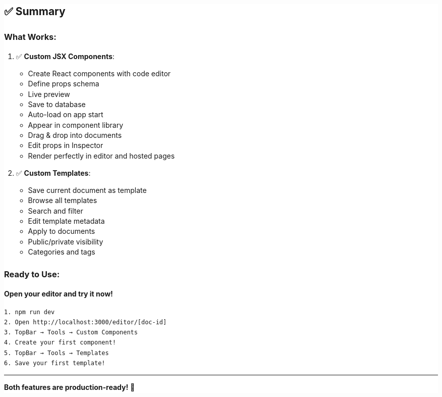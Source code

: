 
## ✅ Summary

### What Works:

1. ✅ **Custom JSX Components**:
   - Create React components with code editor
   - Define props schema
   - Live preview
   - Save to database
   - Auto-load on app start
   - Appear in component library
   - Drag & drop into documents
   - Edit props in Inspector
   - Render perfectly in editor and hosted pages

2. ✅ **Custom Templates**:
   - Save current document as template
   - Browse all templates
   - Search and filter
   - Edit template metadata
   - Apply to documents
   - Public/private visibility
   - Categories and tags

### Ready to Use:

**Open your editor and try it now!**

```
1. npm run dev
2. Open http://localhost:3000/editor/[doc-id]
3. TopBar → Tools → Custom Components
4. Create your first component!
5. TopBar → Tools → Templates
6. Save your first template!
```

---

**Both features are production-ready!** 🎉
